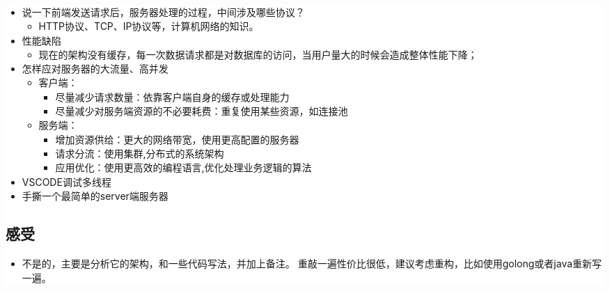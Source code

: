 - 说一下前端发送请求后，服务器处理的过程，中间涉及哪些协议？
  - HTTP协议、TCP、IP协议等，计算机网络的知识。
- 性能缺陷
  - 现在的架构没有缓存，每一次数据请求都是对数据库的访问，当用户量大的时候会造成整体性能下降；
- 怎样应对服务器的大流量、高并发
  - 客户端：
    - 尽量减少请求数量：依靠客户端自身的缓存或处理能力
    - 尽量减少对服务端资源的不必要耗费：重复使用某些资源，如连接池
  - 服务端：
    - 增加资源供给：更大的网络带宽，使用更高配置的服务器
    - 请求分流：使用集群,分布式的系统架构
    - 应用优化：使用更高效的编程语言,优化处理业务逻辑的算法
- VSCODE调试多线程
- 手撕一个最简单的server端服务器

## 感受

- 不是的，主要是分析它的架构，和一些代码写法，并加上备注。
  重敲一遍性价比很低，建议考虑重构，比如使用golong或者java重新写一遍。
